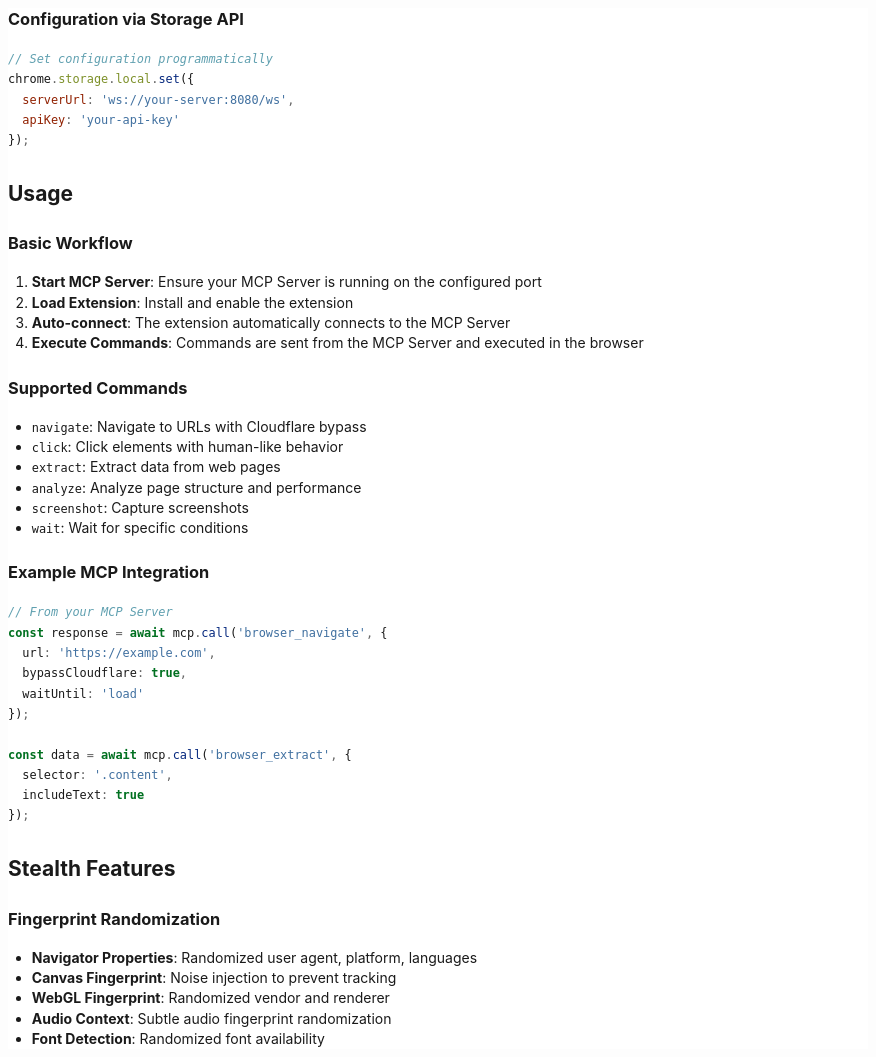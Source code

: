 ### Configuration via Storage API

```javascript
// Set configuration programmatically
chrome.storage.local.set({
  serverUrl: 'ws://your-server:8080/ws',
  apiKey: 'your-api-key'
});
```

## Usage

### Basic Workflow

1. **Start MCP Server**: Ensure your MCP Server is running on the configured port
2. **Load Extension**: Install and enable the extension
3. **Auto-connect**: The extension automatically connects to the MCP Server
4. **Execute Commands**: Commands are sent from the MCP Server and executed in the browser

### Supported Commands

- `navigate`: Navigate to URLs with Cloudflare bypass
- `click`: Click elements with human-like behavior
- `extract`: Extract data from web pages
- `analyze`: Analyze page structure and performance
- `screenshot`: Capture screenshots
- `wait`: Wait for specific conditions

### Example MCP Integration

```typescript
// From your MCP Server
const response = await mcp.call('browser_navigate', {
  url: 'https://example.com',
  bypassCloudflare: true,
  waitUntil: 'load'
});

const data = await mcp.call('browser_extract', {
  selector: '.content',
  includeText: true
});
```

## Stealth Features

### Fingerprint Randomization

- **Navigator Properties**: Randomized user agent, platform, languages
- **Canvas Fingerprint**: Noise injection to prevent tracking
- **WebGL Fingerprint**: Randomized vendor and renderer
- **Audio Context**: Subtle audio fingerprint randomization
- **Font Detection**: Randomized font availability
